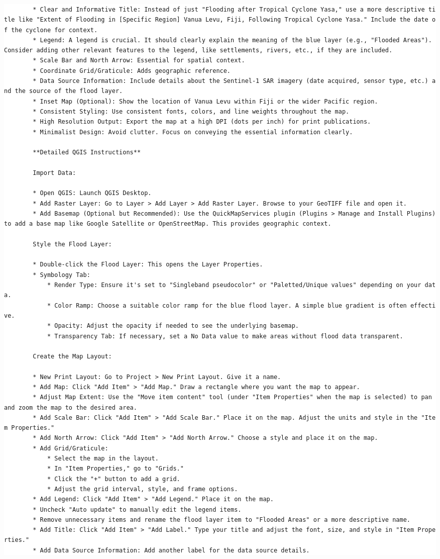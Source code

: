             * Clear and Informative Title: Instead of just "Flooding after Tropical Cyclone Yasa," use a more descriptive title like "Extent of Flooding in [Specific Region] Vanua Levu, Fiji, Following Tropical Cyclone Yasa." Include the date of the cyclone for context.
            * Legend: A legend is crucial. It should clearly explain the meaning of the blue layer (e.g., "Flooded Areas"). Consider adding other relevant features to the legend, like settlements, rivers, etc., if they are included.
            * Scale Bar and North Arrow: Essential for spatial context.
            * Coordinate Grid/Graticule: Adds geographic reference.
            * Data Source Information: Include details about the Sentinel-1 SAR imagery (date acquired, sensor type, etc.) and the source of the flood layer.
            * Inset Map (Optional): Show the location of Vanua Levu within Fiji or the wider Pacific region.
            * Consistent Styling: Use consistent fonts, colors, and line weights throughout the map.
            * High Resolution Output: Export the map at a high DPI (dots per inch) for print publications.
            * Minimalist Design: Avoid clutter. Focus on conveying the essential information clearly.

            **Detailed QGIS Instructions**

            Import Data:

            * Open QGIS: Launch QGIS Desktop.
            * Add Raster Layer: Go to Layer > Add Layer > Add Raster Layer. Browse to your GeoTIFF file and open it.
            * Add Basemap (Optional but Recommended): Use the QuickMapServices plugin (Plugins > Manage and Install Plugins) to add a base map like Google Satellite or OpenStreetMap. This provides geographic context.
            
            Style the Flood Layer:

            * Double-click the Flood Layer: This opens the Layer Properties.
            * Symbology Tab:
                * Render Type: Ensure it's set to "Singleband pseudocolor" or "Paletted/Unique values" depending on your data.
                * Color Ramp: Choose a suitable color ramp for the blue flood layer. A simple blue gradient is often effective.
                * Opacity: Adjust the opacity if needed to see the underlying basemap.
                * Transparency Tab: If necessary, set a No Data value to make areas without flood data transparent.
            
            Create the Map Layout:

            * New Print Layout: Go to Project > New Print Layout. Give it a name.
            * Add Map: Click "Add Item" > "Add Map." Draw a rectangle where you want the map to appear.
            * Adjust Map Extent: Use the "Move item content" tool (under "Item Properties" when the map is selected) to pan and zoom the map to the desired area.
            * Add Scale Bar: Click "Add Item" > "Add Scale Bar." Place it on the map. Adjust the units and style in the "Item Properties."
            * Add North Arrow: Click "Add Item" > "Add North Arrow." Choose a style and place it on the map.
            * Add Grid/Graticule:
                * Select the map in the layout.
                * In "Item Properties," go to "Grids."
                * Click the "+" button to add a grid.
                * Adjust the grid interval, style, and frame options.
            * Add Legend: Click "Add Item" > "Add Legend." Place it on the map.
            * Uncheck "Auto update" to manually edit the legend items.
            * Remove unnecessary items and rename the flood layer item to "Flooded Areas" or a more descriptive name.
            * Add Title: Click "Add Item" > "Add Label." Type your title and adjust the font, size, and style in "Item Properties."
            * Add Data Source Information: Add another label for the data source details.
            